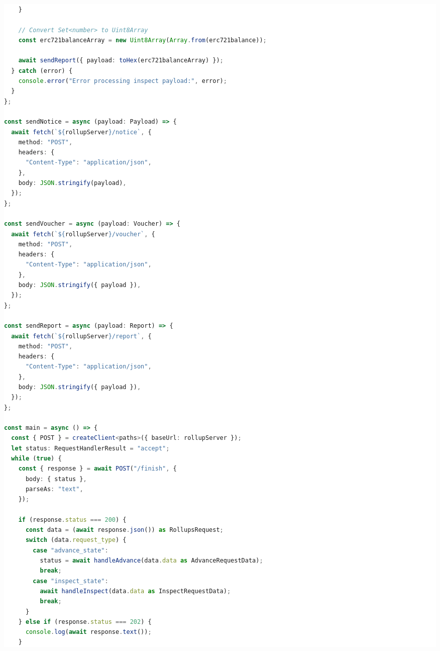 ```typescript
    }

    // Convert Set<number> to Uint8Array
    const erc721balanceArray = new Uint8Array(Array.from(erc721balance));

    await sendReport({ payload: toHex(erc721balanceArray) });
  } catch (error) {
    console.error("Error processing inspect payload:", error);
  }
};

const sendNotice = async (payload: Payload) => {
  await fetch(`${rollupServer}/notice`, {
    method: "POST",
    headers: {
      "Content-Type": "application/json",
    },
    body: JSON.stringify(payload),
  });
};

const sendVoucher = async (payload: Voucher) => {
  await fetch(`${rollupServer}/voucher`, {
    method: "POST",
    headers: {
      "Content-Type": "application/json",
    },
    body: JSON.stringify({ payload }),
  });
};

const sendReport = async (payload: Report) => {
  await fetch(`${rollupServer}/report`, {
    method: "POST",
    headers: {
      "Content-Type": "application/json",
    },
    body: JSON.stringify({ payload }),
  });
};

const main = async () => {
  const { POST } = createClient<paths>({ baseUrl: rollupServer });
  let status: RequestHandlerResult = "accept";
  while (true) {
    const { response } = await POST("/finish", {
      body: { status },
      parseAs: "text",
    });

    if (response.status === 200) {
      const data = (await response.json()) as RollupsRequest;
      switch (data.request_type) {
        case "advance_state":
          status = await handleAdvance(data.data as AdvanceRequestData);
          break;
        case "inspect_state":
          await handleInspect(data.data as InspectRequestData);
          break;
      }
    } else if (response.status === 202) {
      console.log(await response.text());
    }
```